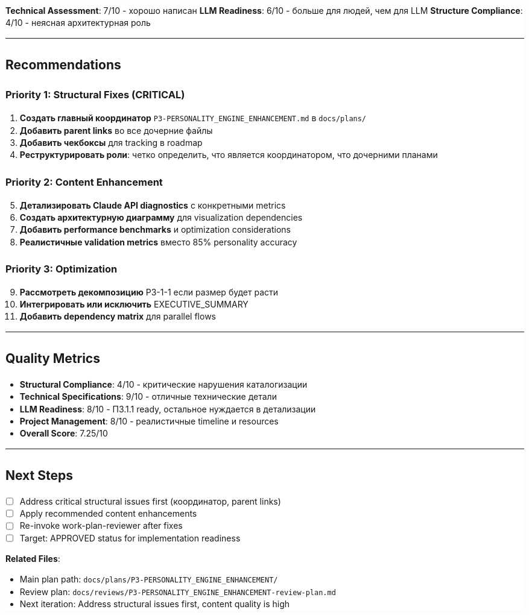 **Technical Assessment**: 7/10 - хорошо написан
**LLM Readiness**: 6/10 - больше для людей, чем для LLM
**Structure Compliance**: 4/10 - неясная архитектурная роль

---

## Recommendations

### Priority 1: Structural Fixes (CRITICAL)
1. **Создать главный координатор** `P3-PERSONALITY_ENGINE_ENHANCEMENT.md` в `docs/plans/`
2. **Добавить parent links** во все дочерние файлы
3. **Добавить чекбоксы** для tracking в roadmap
4. **Реструктурировать роли**: четко определить, что является координатором, что дочерними планами

### Priority 2: Content Enhancement  
5. **Детализировать Claude API diagnostics** с конкретными metrics
6. **Создать архитектурную диаграмму** для visualization dependencies
7. **Добавить performance benchmarks** и optimization considerations
8. **Реалистичные validation metrics** вместо 85% personality accuracy

### Priority 3: Optimization
9. **Рассмотреть декомпозицию** P3-1-1 если размер будет расти
10. **Интегрировать или исключить** EXECUTIVE_SUMMARY
11. **Добавить dependency matrix** для parallel flows

---

## Quality Metrics

- **Structural Compliance**: 4/10 - критические нарушения каталогизации
- **Technical Specifications**: 9/10 - отличные технические детали  
- **LLM Readiness**: 8/10 - П3.1.1 ready, остальное нуждается в детализации
- **Project Management**: 8/10 - реалистичные timeline и resources
- **Overall Score**: 7.25/10

---

## Next Steps

- [ ] Address critical structural issues first (координатор, parent links)
- [ ] Apply recommended content enhancements  
- [ ] Re-invoke work-plan-reviewer after fixes
- [ ] Target: APPROVED status for implementation readiness

**Related Files**: 
- Main plan path: `docs/plans/P3-PERSONALITY_ENGINE_ENHANCEMENT/`
- Review plan: `docs/reviews/P3-PERSONALITY_ENGINE_ENHANCEMENT-review-plan.md`
- Next iteration: Address structural issues first, content quality is high